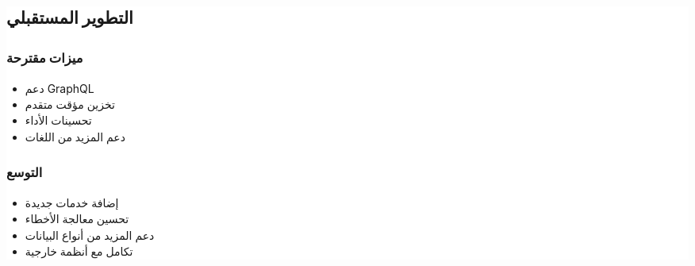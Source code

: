 ## التطوير المستقبلي

### ميزات مقترحة
- دعم GraphQL
- تخزين مؤقت متقدم
- تحسينات الأداء
- دعم المزيد من اللغات

### التوسع
- إضافة خدمات جديدة
- تحسين معالجة الأخطاء
- دعم المزيد من أنواع البيانات
- تكامل مع أنظمة خارجية